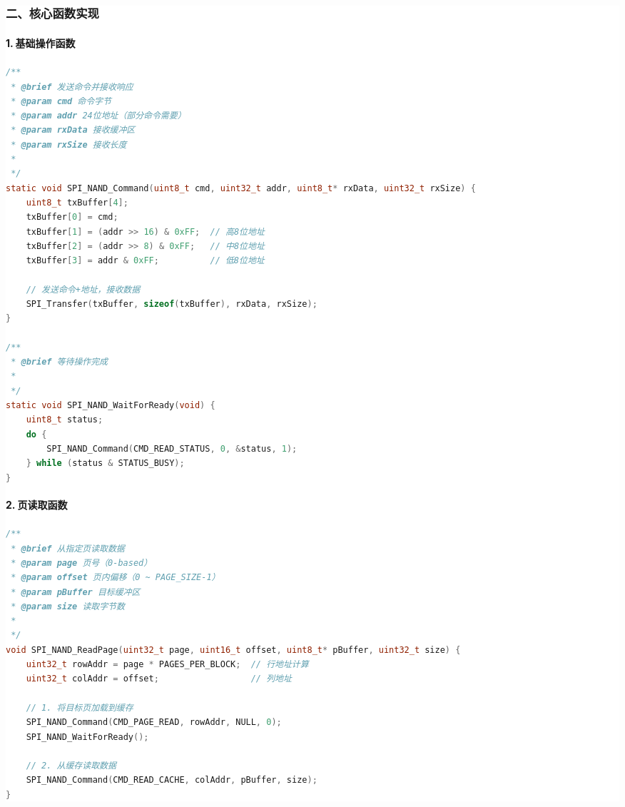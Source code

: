 
### 二、核心函数实现

#### 1. 基础操作函数
```c
/**
 * @brief 发送命令并接收响应
 * @param cmd 命令字节
 * @param addr 24位地址（部分命令需要）
 * @param rxData 接收缓冲区
 * @param rxSize 接收长度
 * 
 */
static void SPI_NAND_Command(uint8_t cmd, uint32_t addr, uint8_t* rxData, uint32_t rxSize) {
    uint8_t txBuffer[4];
    txBuffer[0] = cmd;
    txBuffer[1] = (addr >> 16) & 0xFF;  // 高8位地址
    txBuffer[2] = (addr >> 8) & 0xFF;   // 中8位地址
    txBuffer[3] = addr & 0xFF;          // 低8位地址
    
    // 发送命令+地址，接收数据
    SPI_Transfer(txBuffer, sizeof(txBuffer), rxData, rxSize);
}

/**
 * @brief 等待操作完成
 * 
 */
static void SPI_NAND_WaitForReady(void) {
    uint8_t status;
    do {
        SPI_NAND_Command(CMD_READ_STATUS, 0, &status, 1);
    } while (status & STATUS_BUSY);
}
```

#### 2. 页读取函数
```c
/**
 * @brief 从指定页读取数据
 * @param page 页号（0-based）
 * @param offset 页内偏移（0 ~ PAGE_SIZE-1）
 * @param pBuffer 目标缓冲区
 * @param size 读取字节数
 * 
 */
void SPI_NAND_ReadPage(uint32_t page, uint16_t offset, uint8_t* pBuffer, uint32_t size) {
    uint32_t rowAddr = page * PAGES_PER_BLOCK;  // 行地址计算
    uint32_t colAddr = offset;                  // 列地址
    
    // 1. 将目标页加载到缓存
    SPI_NAND_Command(CMD_PAGE_READ, rowAddr, NULL, 0);
    SPI_NAND_WaitForReady();
    
    // 2. 从缓存读取数据
    SPI_NAND_Command(CMD_READ_CACHE, colAddr, pBuffer, size);
}
```
